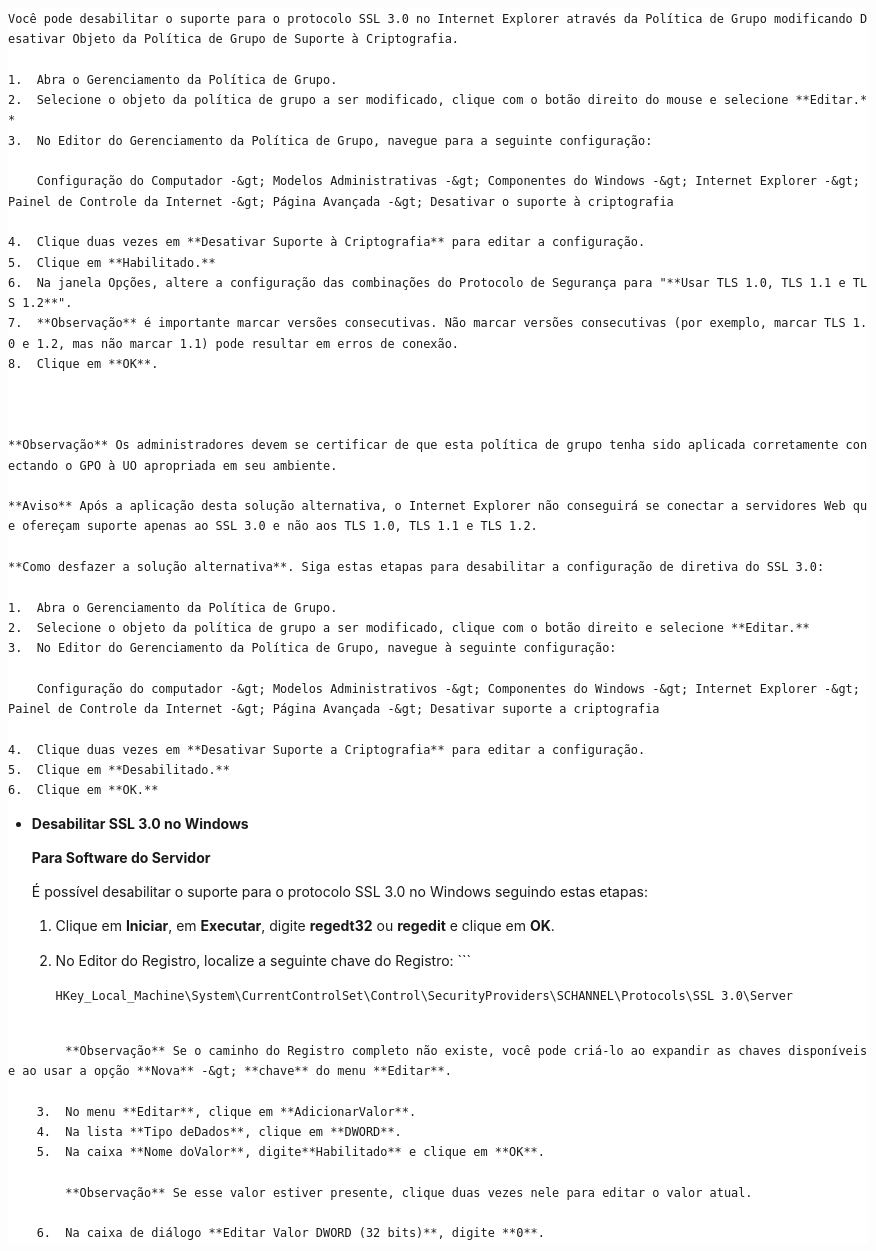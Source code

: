     Você pode desabilitar o suporte para o protocolo SSL 3.0 no Internet Explorer através da Política de Grupo modificando Desativar Objeto da Política de Grupo de Suporte à Criptografia.
  
    1.  Abra o Gerenciamento da Política de Grupo.  
    2.  Selecione o objeto da política de grupo a ser modificado, clique com o botão direito do mouse e selecione **Editar.**  
    3.  No Editor do Gerenciamento da Política de Grupo, navegue para a seguinte configuração:
  
        Configuração do Computador -&gt; Modelos Administrativas -&gt; Componentes do Windows -&gt; Internet Explorer -&gt; Painel de Controle da Internet -&gt; Página Avançada -&gt; Desativar o suporte à criptografia
  
    4.  Clique duas vezes em **Desativar Suporte à Criptografia** para editar a configuração.  
    5.  Clique em **Habilitado.**  
    6.  Na janela Opções, altere a configuração das combinações do Protocolo de Segurança para "**Usar TLS 1.0, TLS 1.1 e TLS 1.2**".  
    7.  **Observação** é importante marcar versões consecutivas. Não marcar versões consecutivas (por exemplo, marcar TLS 1.0 e 1.2, mas não marcar 1.1) pode resultar em erros de conexão.  
    8.  Clique em **OK**.
  
     
  
    **Observação** Os administradores devem se certificar de que esta política de grupo tenha sido aplicada corretamente conectando o GPO à UO apropriada em seu ambiente.
  
    **Aviso** Após a aplicação desta solução alternativa, o Internet Explorer não conseguirá se conectar a servidores Web que ofereçam suporte apenas ao SSL 3.0 e não aos TLS 1.0, TLS 1.1 e TLS 1.2.
  
    **Como desfazer a solução alternativa**. Siga estas etapas para desabilitar a configuração de diretiva do SSL 3.0:
  
    1.  Abra o Gerenciamento da Política de Grupo.  
    2.  Selecione o objeto da política de grupo a ser modificado, clique com o botão direito e selecione **Editar.**  
    3.  No Editor do Gerenciamento da Política de Grupo, navegue à seguinte configuração:
  
        Configuração do computador -&gt; Modelos Administrativos -&gt; Componentes do Windows -&gt; Internet Explorer -&gt; Painel de Controle da Internet -&gt; Página Avançada -&gt; Desativar suporte a criptografia
  
    4.  Clique duas vezes em **Desativar Suporte a Criptografia** para editar a configuração.  
    5.  Clique em **Desabilitado.**  
    6.  Clique em **OK.**
  

  
-   **Desabilitar SSL 3.0 no Windows**
  
    **Para Software do Servidor**
  
    É possível desabilitar o suporte para o protocolo SSL 3.0 no Windows seguindo estas etapas:
  
    1.  Clique em **Iniciar**, em **Executar**, digite **regedt32** ou **regedit** e clique em **OK**.  
    2.  No Editor do Registro, localize a seguinte chave do Registro: ```

  
            HKey_Local_Machine\System\CurrentControlSet\Control\SecurityProviders\SCHANNEL\Protocols\SSL 3.0\Server
  
          
```
  
        **Observação** Se o caminho do Registro completo não existe, você pode criá-lo ao expandir as chaves disponíveis e ao usar a opção **Nova** -&gt; **chave** do menu **Editar**.
  
    3.  No menu **Editar**, clique em **AdicionarValor**.  
    4.  Na lista **Tipo deDados**, clique em **DWORD**.  
    5.  Na caixa **Nome doValor**, digite**Habilitado** e clique em **OK**.
  
        **Observação** Se esse valor estiver presente, clique duas vezes nele para editar o valor atual.
  
    6.  Na caixa de diálogo **Editar Valor DWORD (32 bits)**, digite **0**.  
```